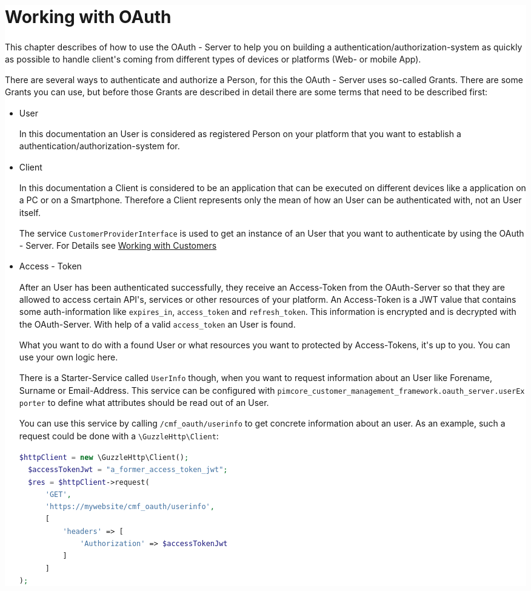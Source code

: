 # Working with OAuth

This chapter describes of how to use the OAuth - Server to help you on building a authentication/authorization-system 
as quickly as possible to handle client's coming from different types of devices or platforms (Web- or mobile App).

There are several ways to authenticate and authorize a Person, for this the OAuth - Server uses so-called Grants. 
There are some Grants you can use, but before those Grants are described in detail
there are some terms that need to be described first:

- User 

  In this documentation an User is considered as registered Person on your platform that you want to establish a authentication/authorization-system for.  

- Client

  In this documentation a Client is considered to be an application that can be executed on different devices like a application on a PC or on a Smartphone.
  Therefore a Client represents only the mean of how an User can be authenticated with, not an User itself.
  
  The service `CustomerProviderInterface` is used to get an instance of an User that you want to authenticate by using the OAuth - Server. 
  For Details see [Working with Customers](./05_Working-with-Customers.md) 
  
- Access - Token

  After an User has been authenticated successfully, they receive an Access-Token from the OAuth-Server so that they are allowed to access certain API's, services or other resources of your platform.
  An Access-Token is a JWT value that contains some auth-information like `expires_in`, `access_token` and `refresh_token`. 
  This information is encrypted and is decrypted with the OAuth-Server. With help of a valid `access_token` an User is found.
  
  What you want to do with a found User or what resources you want to protected by Access-Tokens, it's up to you. You can use your own logic here. 
  
  There is a Starter-Service called `UserInfo` though, when you want to request information about an User like 
  Forename, Surname or Email-Address. 
  This service can be configured with `pimcore_customer_management_framework.oauth_server.userExporter` to define what attributes should be read out of an User.
  
  You can use this service by calling `/cmf_oauth/userinfo` to get concrete information about an user. 
  As an example, such a request could be done with a `\GuzzleHttp\Client`:
    
  ```php
  $httpClient = new \GuzzleHttp\Client();
    $accessTokenJwt = "a_former_access_token_jwt";
    $res = $httpClient->request(
        'GET',
        'https://mywebsite/cmf_oauth/userinfo',
        [
            'headers' => [
                'Authorization' => $accessTokenJwt
            ]
        ]
  );
  ```
